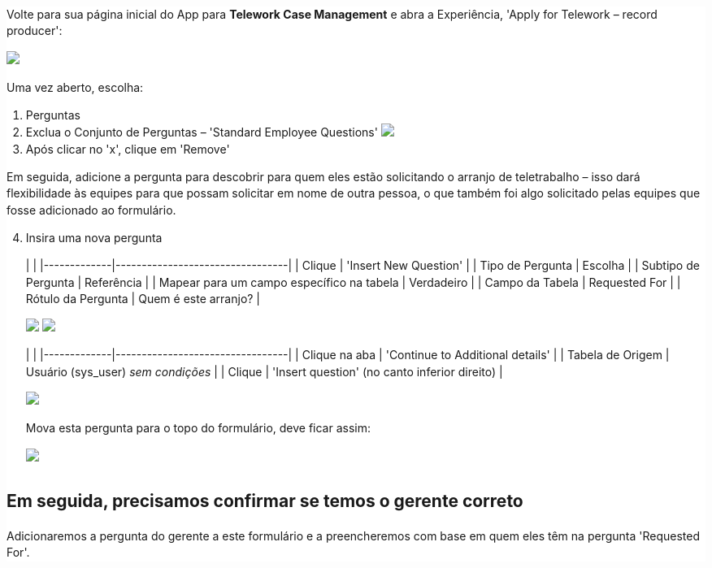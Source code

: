 Volte para sua página inicial do App para **Telework Case Management** e abra a Experiência, 'Apply for Telework – record producer':

![](./Forms%20Images/choose%20apply%20for%20telework%20record%20producer.jpg)  

Uma vez aberto, escolha:

1. Perguntas
2. Exclua o Conjunto de Perguntas – 'Standard Employee Questions'
![](./Forms%20Images/Delete%20question%20set.jpg)  
3. Após clicar no 'x', clique em 'Remove'

Em seguida, adicione a pergunta para descobrir para quem eles estão solicitando o arranjo de teletrabalho – isso dará flexibilidade às equipes para que possam solicitar em nome de outra pessoa, o que também foi algo solicitado pelas equipes que fosse adicionado ao formulário.

4. Insira uma nova pergunta

   |   | 
     |-------------|---------------------------------|
     | Clique | 'Insert New Question' |
     | Tipo de Pergunta | Escolha |
     | Subtipo de Pergunta | Referência |
     | Mapear para um campo específico na tabela | Verdadeiro |
     | Campo da Tabela | Requested For |
     | Rótulo da Pergunta | Quem é este arranjo? |

   ![](./Forms%20Images/Manager%20type.jpg) ![](./Forms%20Images/requested%20for%20details.jpg)  

   |   | 
     |-------------|---------------------------------|
     | Clique na aba | 'Continue to Additional details' |
     | Tabela de Origem | Usuário (sys_user) *sem condições* |
     | Clique | 'Insert question' (no canto inferior direito) |  

   ![](./Forms%20Images/source%20table%20user.jpg)  

   Mova esta pergunta para o topo do formulário, deve ficar assim:

   ![](./Forms%20Images/Requested%20for%20top%20of%20questions.jpg)  


## Em seguida, precisamos confirmar se temos o gerente correto

Adicionaremos a pergunta do gerente a este formulário e a preencheremos com base em quem eles têm na pergunta 'Requested For'.
